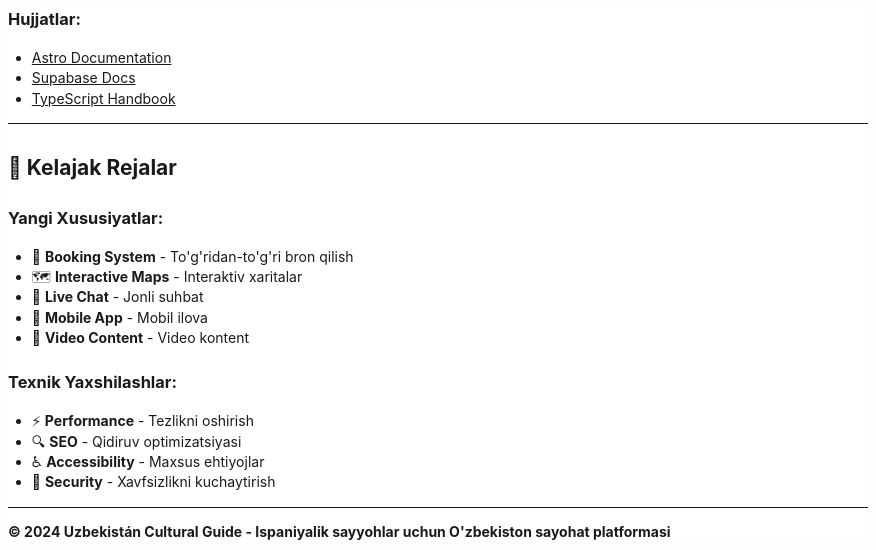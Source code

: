 ### Hujjatlar:
- [Astro Documentation](https://docs.astro.build)
- [Supabase Docs](https://supabase.com/docs)
- [TypeScript Handbook](https://www.typescriptlang.org/docs)

---

## 🎯 Kelajak Rejalar

### Yangi Xususiyatlar:
- 🛒 **Booking System** - To'g'ridan-to'g'ri bron qilish
- 🗺️ **Interactive Maps** - Interaktiv xaritalar
- 💬 **Live Chat** - Jonli suhbat
- 📱 **Mobile App** - Mobil ilova
- 🎥 **Video Content** - Video kontent

### Texnik Yaxshilashlar:
- ⚡ **Performance** - Tezlikni oshirish
- 🔍 **SEO** - Qidiruv optimizatsiyasi
- ♿ **Accessibility** - Maxsus ehtiyojlar
- 🔐 **Security** - Xavfsizlikni kuchaytirish

---

**© 2024 Uzbekistán Cultural Guide - Ispaniyalik sayyohlar uchun O'zbekiston sayohat platformasi**